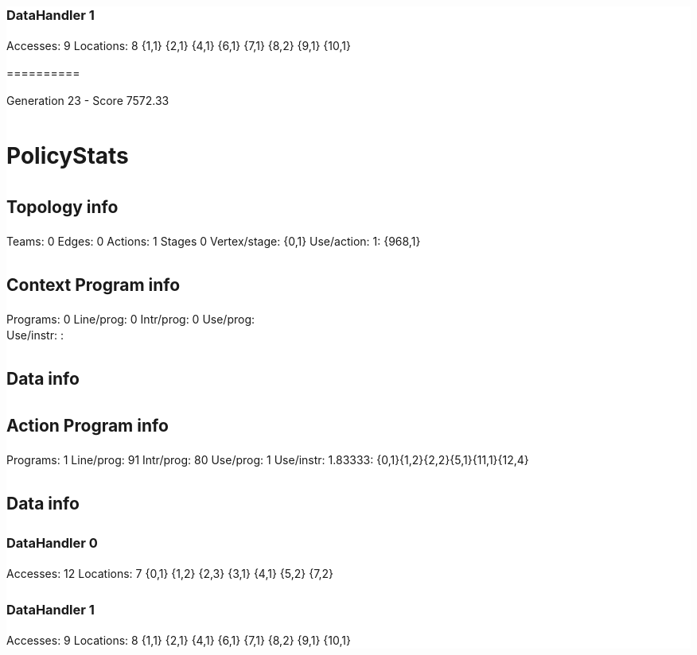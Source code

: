 ### DataHandler 1
Accesses:	9
Locations:	8
{1,1} {2,1} {4,1} {6,1} {7,1} {8,2} {9,1} {10,1} 



==========

Generation 23 - Score 7572.33

# PolicyStats
## Topology info
Teams:		0
Edges:		0
Actions:	1
Stages		0
Vertex/stage:	{0,1} 
Use/action:	1: {968,1} 

## Context Program info
Programs:	0
Line/prog:	0
Intr/prog:	0
Use/prog:	
Use/instr:	: 

## Data info



## Action Program info
Programs:	1
Line/prog:	91
Intr/prog:	80
Use/prog:	1
Use/instr:	1.83333: {0,1}{1,2}{2,2}{5,1}{11,1}{12,4}

## Data info

### DataHandler 0
Accesses:	12
Locations:	7
{0,1} {1,2} {2,3} {3,1} {4,1} {5,2} {7,2} 

### DataHandler 1
Accesses:	9
Locations:	8
{1,1} {2,1} {4,1} {6,1} {7,1} {8,2} {9,1} {10,1} 

